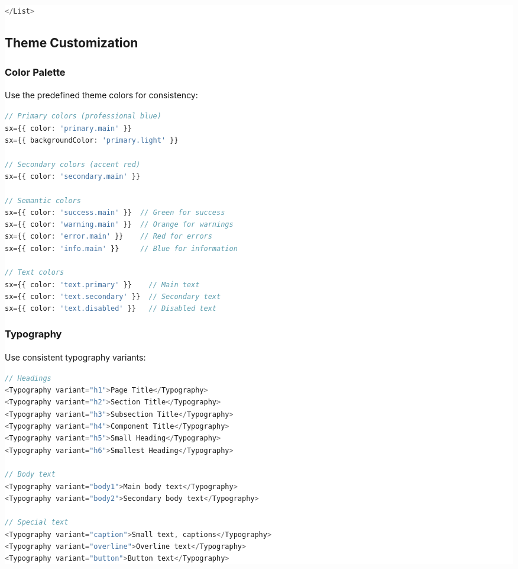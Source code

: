 ```typescript
</List>
```

## Theme Customization

### Color Palette

Use the predefined theme colors for consistency:

```typescript
// Primary colors (professional blue)
sx={{ color: 'primary.main' }}
sx={{ backgroundColor: 'primary.light' }}

// Secondary colors (accent red)
sx={{ color: 'secondary.main' }}

// Semantic colors
sx={{ color: 'success.main' }}  // Green for success
sx={{ color: 'warning.main' }}  // Orange for warnings
sx={{ color: 'error.main' }}    // Red for errors
sx={{ color: 'info.main' }}     // Blue for information

// Text colors
sx={{ color: 'text.primary' }}    // Main text
sx={{ color: 'text.secondary' }}  // Secondary text
sx={{ color: 'text.disabled' }}   // Disabled text
```

### Typography

Use consistent typography variants:

```typescript
// Headings
<Typography variant="h1">Page Title</Typography>
<Typography variant="h2">Section Title</Typography>
<Typography variant="h3">Subsection Title</Typography>
<Typography variant="h4">Component Title</Typography>
<Typography variant="h5">Small Heading</Typography>
<Typography variant="h6">Smallest Heading</Typography>

// Body text
<Typography variant="body1">Main body text</Typography>
<Typography variant="body2">Secondary body text</Typography>

// Special text
<Typography variant="caption">Small text, captions</Typography>
<Typography variant="overline">Overline text</Typography>
<Typography variant="button">Button text</Typography>
```
